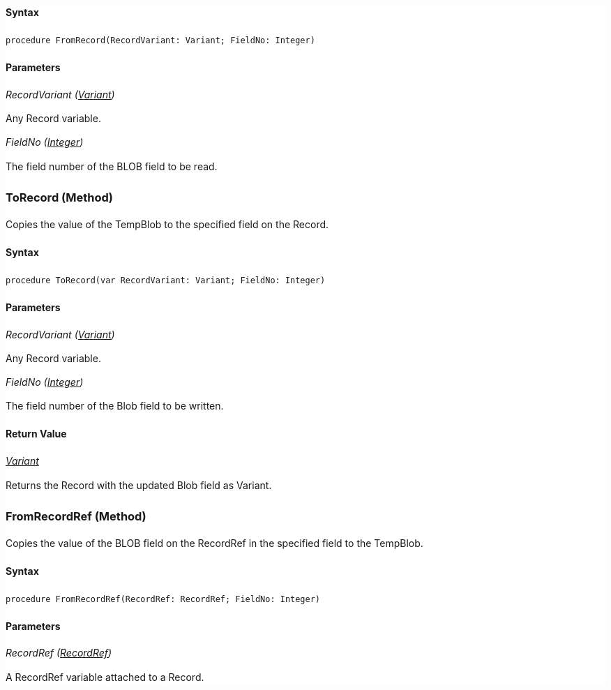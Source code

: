 
#### Syntax
```
procedure FromRecord(RecordVariant: Variant; FieldNo: Integer)
```
#### Parameters
*RecordVariant ([Variant](https://docs.microsoft.com/en-us/dynamics365/business-central/dev-itpro/developer/methods-auto/variant/variant-data-type))* 

Any Record variable.

*FieldNo ([Integer](https://docs.microsoft.com/en-us/dynamics365/business-central/dev-itpro/developer/methods-auto/integer/integer-data-type))* 

The field number of the BLOB field to be read.

### ToRecord (Method) <a name="ToRecord"></a> 

 Copies the value of the TempBlob to the specified field on the Record.
 
#### Syntax
```
procedure ToRecord(var RecordVariant: Variant; FieldNo: Integer)
```
#### Parameters
*RecordVariant ([Variant](https://docs.microsoft.com/en-us/dynamics365/business-central/dev-itpro/developer/methods-auto/variant/variant-data-type))* 

Any Record variable.

*FieldNo ([Integer](https://docs.microsoft.com/en-us/dynamics365/business-central/dev-itpro/developer/methods-auto/integer/integer-data-type))* 

The field number of the Blob field to be written.

#### Return Value
*[Variant](https://docs.microsoft.com/en-us/dynamics365/business-central/dev-itpro/developer/methods-auto/variant/variant-data-type)* 

Returns the Record with the updated Blob field as Variant.


### FromRecordRef (Method) <a name="FromRecordRef"></a> 

 Copies the value of the BLOB field on the RecordRef in the specified field to the TempBlob.
 

#### Syntax
```
procedure FromRecordRef(RecordRef: RecordRef; FieldNo: Integer)
```
#### Parameters
*RecordRef ([RecordRef](https://docs.microsoft.com/en-us/dynamics365/business-central/dev-itpro/developer/methods-auto/recordref/recordref-data-type))* 

A RecordRef variable attached to a Record.

